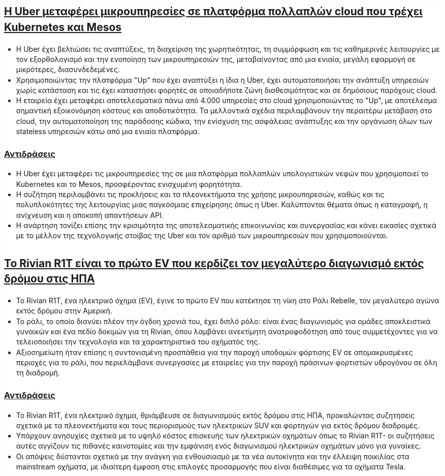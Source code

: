 ## [Η Uber μεταφέρει μικρουπηρεσίες σε πλατφόρμα πολλαπλών cloud που τρέχει Kubernetes και Mesos](https://www.uber.com/en-GB/blog/up-portable-microservices-ready-for-the-cloud/)

- Η Uber έχει βελτιώσει τις αναπτύξεις, τη διαχείριση της χωρητικότητας, τη συμμόρφωση και τις καθημερινές λειτουργίες με τον εξορθολογισμό και την ενοποίηση των μικρουπηρεσιών της, μεταβαίνοντας από μια ενιαία, μεγάλη εφαρμογή σε μικρότερες, διασυνδεδεμένες.
- Χρησιμοποιώντας την πλατφόρμα "Up" που έχει αναπτύξει η ίδια η Uber, έχει αυτοματοποιήσει την ανάπτυξη υπηρεσιών χωρίς κατάσταση και τις έχει καταστήσει φορητές σε οποιαδήποτε ζώνη διαθεσιμότητας και σε δημόσιους παρόχους cloud.
- Η εταιρεία έχει μεταφέρει αποτελεσματικά πάνω από 4.000 υπηρεσίες στο cloud χρησιμοποιώντας το "Up", με αποτέλεσμα σημαντική εξοικονόμηση κόστους και αποδοτικότητα. Τα μελλοντικά σχέδια περιλαμβάνουν την περαιτέρω μετάβαση στο cloud, την αυτοματοποίηση της παράδοσης κώδικα, την ενίσχυση της ασφάλειας ανάπτυξης και την οργάνωση όλων των stateless υπηρεσιών κάτω από μια ενιαία πλατφόρμα.

### [Αντιδράσεις](https://news.ycombinator.com/item?id=37975276)

- Η Uber έχει μεταφέρει τις μικρουπηρεσίες της σε μια πλατφόρμα πολλαπλών υπολογιστικών νεφών που χρησιμοποιεί το Kubernetes και το Mesos, προσφέροντας ενισχυμένη φορητότητα.
- Η συζήτηση περιλαμβάνει τις προκλήσεις και τα πλεονεκτήματα της χρήσης μικρουπηρεσιών, καθώς και τις πολυπλοκότητες της λειτουργίας μιας παγκόσμιας επιχείρησης όπως η Uber. Καλύπτονται θέματα όπως η καταγραφή, η ανίχνευση και η αποκοπή απαντήσεων API.
- Η ανάρτηση τονίζει επίσης την κρισιμότητα της αποτελεσματικής επικοινωνίας και συνεργασίας και κάνει εικασίες σχετικά με το μέλλον της τεχνολογικής στοίβας της Uber και τον αριθμό των μικρουπηρεσιών που χρησιμοποιούνται.

## [Το Rivian R1T είναι το πρώτο EV που κερδίζει τον μεγαλύτερο διαγωνισμό εκτός δρόμου στις ΗΠΑ](https://techcrunch.com/2023/10/22/rivian-r1t-is-the-first-ev-to-win-the-longest-off-road-competition-in-the-us/)

- Το Rivian R1T, ένα ηλεκτρικό όχημα (EV), έγινε το πρώτο EV που κατέκτησε τη νίκη στο Ράλι Rebelle, τον μεγαλύτερο αγώνα εκτός δρόμου στην Αμερική.
- Το ράλι, το οποίο διανύει πλέον την όγδοη χρονιά του, έχει διπλό ρόλο: είναι ένας διαγωνισμός για ομάδες αποκλειστικά γυναικών και ένα πεδίο δοκιμών για τη Rivian, όπου λαμβάνει ανεκτίμητη ανατροφοδότηση από τους συμμετέχοντες για να τελειοποιήσει την τεχνολογία και τα χαρακτηριστικά του οχήματός της.
- Αξιοσημείωτη ήταν επίσης η συντονισμένη προσπάθεια για την παροχή υποδομών φόρτισης EV σε απομακρυσμένες περιοχές για το ράλι, που περιελάμβανε συνεργασίες με εταιρείες για την παροχή πράσινων φορτιστών υδρογόνου σε όλη τη διαδρομή.

### [Αντιδράσεις](https://news.ycombinator.com/item?id=37980323)

- Το Rivian R1T, ένα ηλεκτρικό όχημα, θριάμβευσε σε διαγωνισμούς εκτός δρόμου στις ΗΠΑ, προκαλώντας συζητήσεις σχετικά με τα πλεονεκτήματα και τους περιορισμούς των ηλεκτρικών SUV και φορτηγών για εκτός δρόμου διαδρομές.
- Υπάρχουν ανησυχίες σχετικά με το υψηλό κόστος επισκευής των ηλεκτρικών οχημάτων όπως το Rivian R1T- οι συζητήσεις αυτές αγγίζουν τις πιθανές καινοτομίες και την εμφάνιση ενός διαγωνισμού ηλεκτρικών οχημάτων μόνο για γυναίκες.
- Οι απόψεις διίστανται σχετικά με την ανάγκη για ενθουσιασμό με τα νέα αυτοκίνητα και την έλλειψη ποικιλίας στα mainstream οχήματα, με ιδιαίτερη έμφαση στις επιλογές προσαρμογής που είναι διαθέσιμες για τα οχήματα Tesla.
